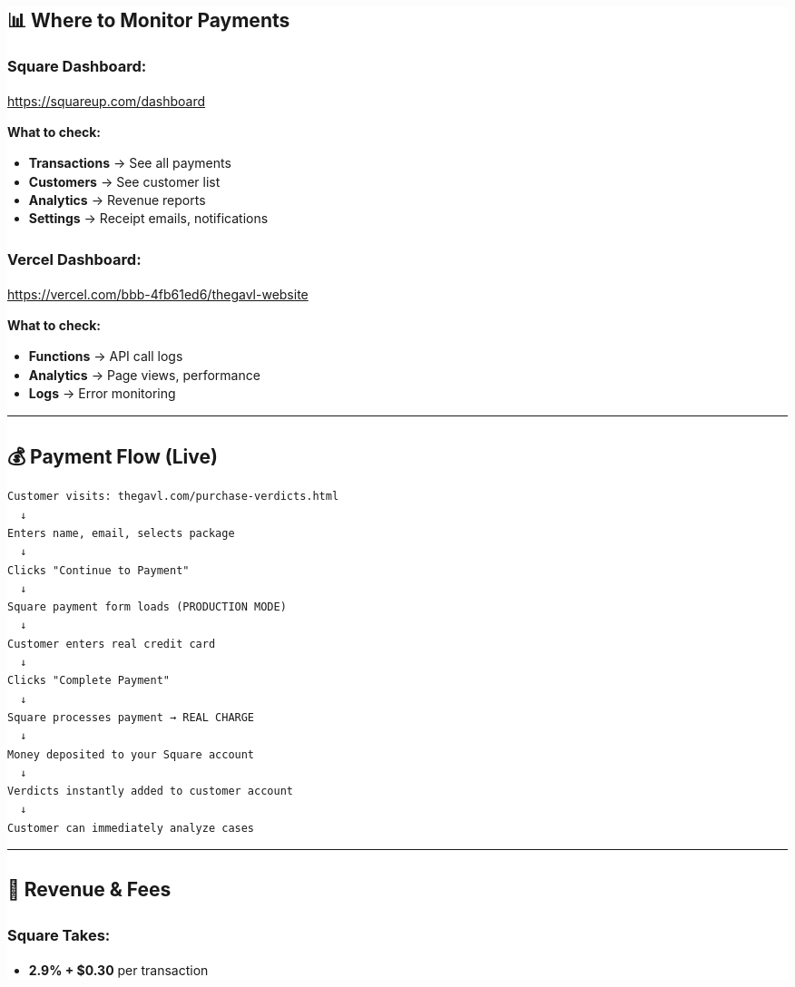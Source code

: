 
## 📊 Where to Monitor Payments

### Square Dashboard:
https://squareup.com/dashboard

**What to check:**
- **Transactions** → See all payments
- **Customers** → See customer list
- **Analytics** → Revenue reports
- **Settings** → Receipt emails, notifications

### Vercel Dashboard:
https://vercel.com/bbb-4fb61ed6/thegavl-website

**What to check:**
- **Functions** → API call logs
- **Analytics** → Page views, performance
- **Logs** → Error monitoring

---

## 💰 Payment Flow (Live)

```
Customer visits: thegavl.com/purchase-verdicts.html
  ↓
Enters name, email, selects package
  ↓
Clicks "Continue to Payment"
  ↓
Square payment form loads (PRODUCTION MODE)
  ↓
Customer enters real credit card
  ↓
Clicks "Complete Payment"
  ↓
Square processes payment → REAL CHARGE
  ↓
Money deposited to your Square account
  ↓
Verdicts instantly added to customer account
  ↓
Customer can immediately analyze cases
```

---

## 💸 Revenue & Fees

### Square Takes:
- **2.9% + $0.30** per transaction
